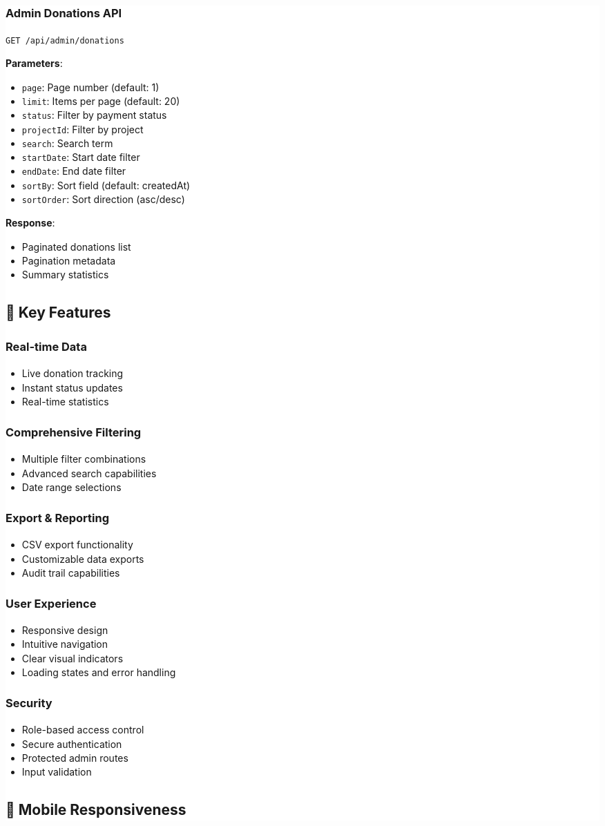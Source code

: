 ### Admin Donations API
```
GET /api/admin/donations
```
**Parameters**:
- `page`: Page number (default: 1)
- `limit`: Items per page (default: 20)
- `status`: Filter by payment status
- `projectId`: Filter by project
- `search`: Search term
- `startDate`: Start date filter
- `endDate`: End date filter
- `sortBy`: Sort field (default: createdAt)
- `sortOrder`: Sort direction (asc/desc)

**Response**:
- Paginated donations list
- Pagination metadata
- Summary statistics

## 🎯 Key Features

### Real-time Data
- Live donation tracking
- Instant status updates
- Real-time statistics

### Comprehensive Filtering
- Multiple filter combinations
- Advanced search capabilities
- Date range selections

### Export & Reporting
- CSV export functionality
- Customizable data exports
- Audit trail capabilities

### User Experience
- Responsive design
- Intuitive navigation
- Clear visual indicators
- Loading states and error handling

### Security
- Role-based access control
- Secure authentication
- Protected admin routes
- Input validation

## 📱 Mobile Responsiveness
